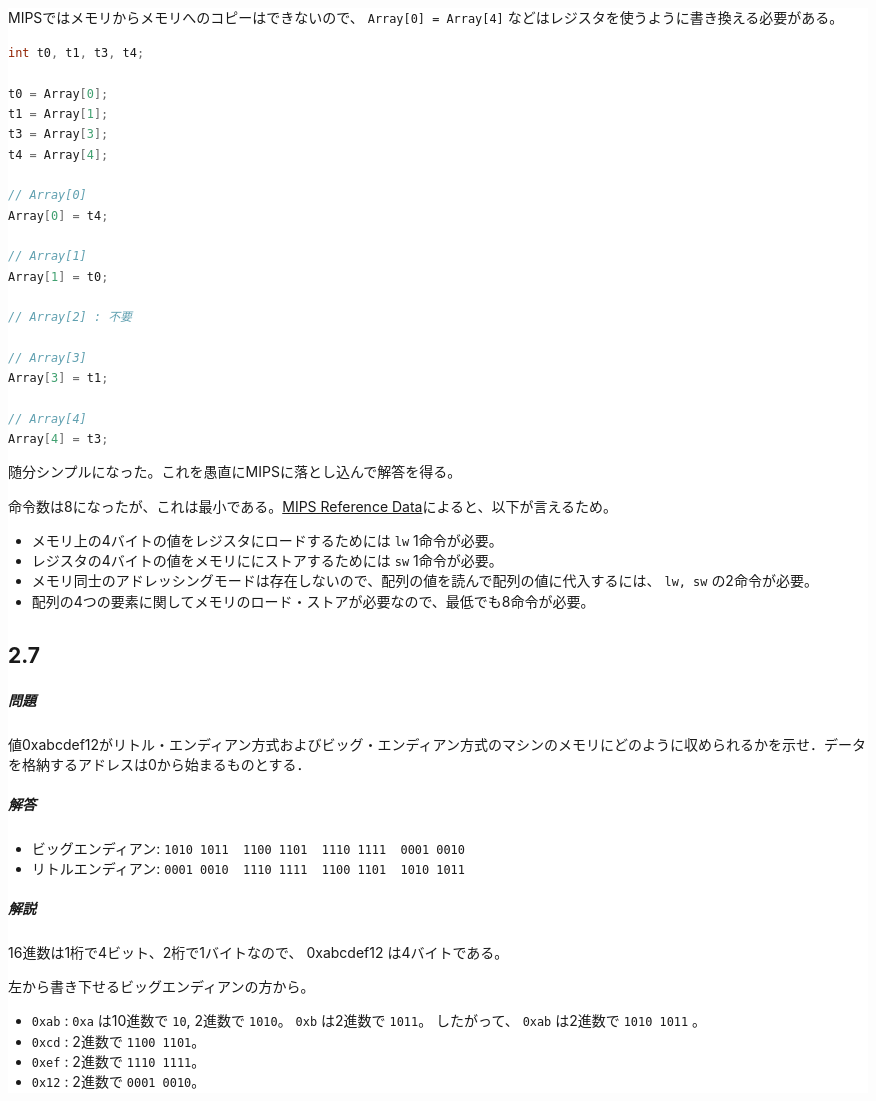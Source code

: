 MIPSではメモリからメモリへのコピーはできないので、 `Array[0] = Array[4]` などはレジスタを使うように書き換える必要がある。

```c
int t0, t1, t3, t4;

t0 = Array[0];
t1 = Array[1];
t3 = Array[3];
t4 = Array[4];

// Array[0]
Array[0] = t4;

// Array[1]
Array[1] = t0;

// Array[2] : 不要

// Array[3]
Array[3] = t1;

// Array[4]
Array[4] = t3;
```

随分シンプルになった。これを愚直にMIPSに落とし込んで解答を得る。

命令数は8になったが、これは最小である。[MIPS Reference Data](https://inst.eecs.berkeley.edu/~cs61c/resources/MIPS_Green_Sheet.pdf)によると、以下が言えるため。

- メモリ上の4バイトの値をレジスタにロードするためには `lw` 1命令が必要。
- レジスタの4バイトの値をメモリににストアするためには `sw` 1命令が必要。
- メモリ同士のアドレッシングモードは存在しないので、配列の値を読んで配列の値に代入するには、 `lw, sw` の2命令が必要。
- 配列の4つの要素に関してメモリのロード・ストアが必要なので、最低でも8命令が必要。

## 2.7

##### 問題
値0xabcdef12がリトル・エンディアン方式およびビッグ・エンディアン方式のマシンのメモリにどのように収められるかを示せ．データを格納するアドレスは0から始まるものとする．

##### 解答

- ビッグエンディアン: `1010 1011  1100 1101  1110 1111  0001 0010`
- リトルエンディアン: `0001 0010  1110 1111  1100 1101  1010 1011`

##### 解説
16進数は1桁で4ビット、2桁で1バイトなので、 0xabcdef12 は4バイトである。

左から書き下せるビッグエンディアンの方から。
- `0xab` : `0xa` は10進数で `10`, 2進数で `1010`。 `0xb` は2進数で `1011`。 したがって、 `0xab` は2進数で `1010 1011` 。
- `0xcd` : 2進数で `1100 1101`。
- `0xef` : 2進数で `1110 1111`。
- `0x12` : 2進数で `0001 0010`。
